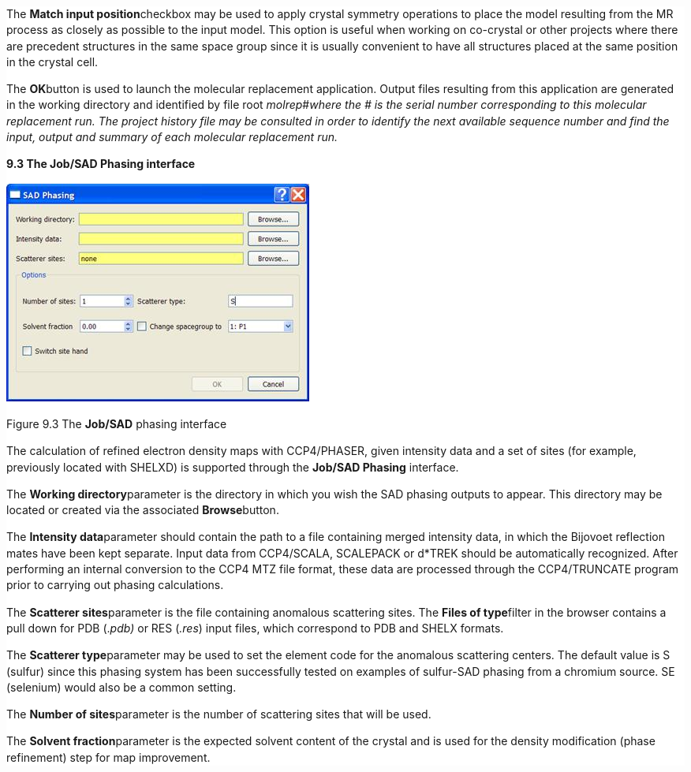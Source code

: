 The **Match input position**checkbox may be used to apply crystal symmetry operations to place the model resulting from the MR process as closely as possible to the input model. This option is useful when working on co-crystal or other projects where there are precedent structures in the same space group since it is usually convenient to have all structures placed at the same position in the crystal cell.

The **OK**button is used to launch the molecular replacement application. Output files resulting from this application are generated in the working directory and identified by file root _molrep_#_where the # is the serial number corresponding to this molecular replacement run. The project history file may be consulted in order to identify the next available sequence number and find the input, output and summary of each molecular replacement run._

**9.3 The Job/SAD Phasing interface**

![images/image086.jpg](images/image086.jpg)

Figure 9.3 The **Job/SAD** phasing interface

The calculation of refined electron density maps with CCP4/PHASER, given intensity data and a set of sites (for example, previously located with SHELXD) is supported through the **Job/SAD Phasing** interface.

The **Working directory**parameter is the directory in which you wish the SAD phasing outputs to appear. This directory may be located or created via the associated **Browse**button.

The **Intensity data**parameter should contain the path to a file containing merged intensity data, in which the Bijovoet reflection mates have been kept separate. Input data from CCP4/SCALA, SCALEPACK or d\*TREK should be automatically recognized. After performing an internal conversion to the CCP4 MTZ file format, these data are processed through the CCP4/TRUNCATE program prior to carrying out phasing calculations.

The **Scatterer sites**parameter is the file containing anomalous scattering sites. The **Files of type**filter in the browser contains a pull down for PDB (._pdb)_ or RES (_.res_) input files, which correspond to PDB and SHELX formats.

The **Scatterer type**parameter may be used to set the element code for the anomalous scattering centers. The default value is S (sulfur) since this phasing system has been successfully tested on examples of sulfur-SAD phasing from a chromium source. SE (selenium) would also be a common setting.

The **Number of sites**parameter is the number of scattering sites that will be used.

The **Solvent fraction**parameter is the expected solvent content of the crystal and is used for the density modification (phase refinement) step for map improvement.
